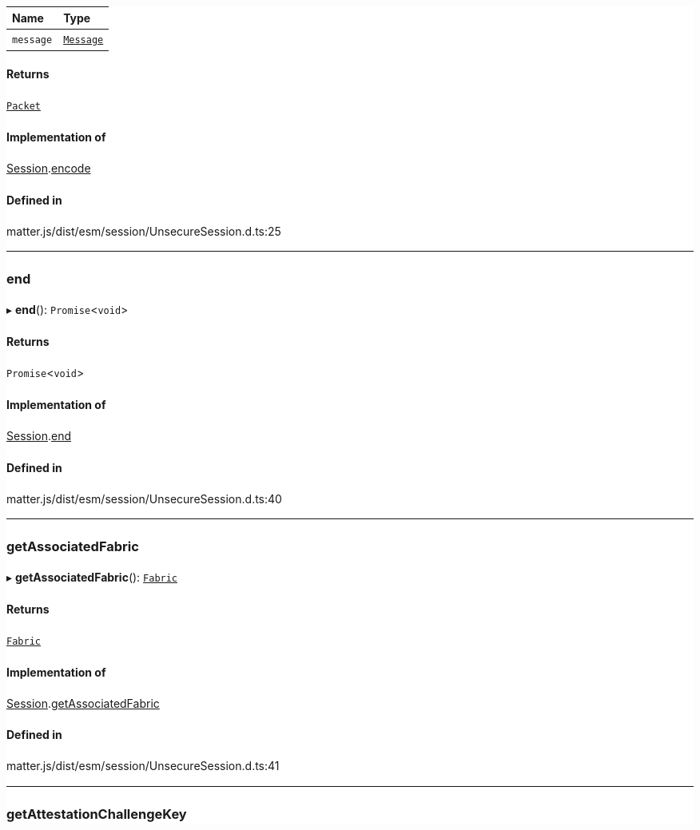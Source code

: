 | Name | Type |
| :------ | :------ |
| `message` | [`Message`](../interfaces/internal_.Message.md) |

#### Returns

[`Packet`](../interfaces/internal_.Packet.md)

#### Implementation of

[Session](../interfaces/internal_.Session.md).[encode](../interfaces/internal_.Session.md#encode)

#### Defined in

matter.js/dist/esm/session/UnsecureSession.d.ts:25

___

### end

▸ **end**(): `Promise`\<`void`\>

#### Returns

`Promise`\<`void`\>

#### Implementation of

[Session](../interfaces/internal_.Session.md).[end](../interfaces/internal_.Session.md#end)

#### Defined in

matter.js/dist/esm/session/UnsecureSession.d.ts:40

___

### getAssociatedFabric

▸ **getAssociatedFabric**(): [`Fabric`](internal_.Fabric.md)

#### Returns

[`Fabric`](internal_.Fabric.md)

#### Implementation of

[Session](../interfaces/internal_.Session.md).[getAssociatedFabric](../interfaces/internal_.Session.md#getassociatedfabric)

#### Defined in

matter.js/dist/esm/session/UnsecureSession.d.ts:41

___

### getAttestationChallengeKey
